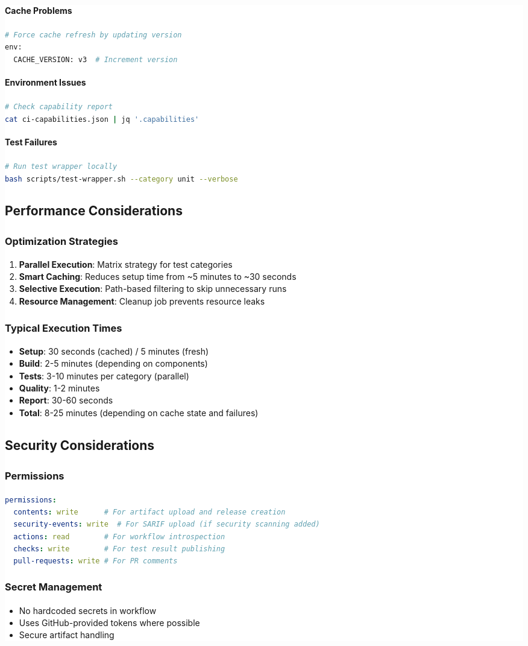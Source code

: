 #### Cache Problems
```bash
# Force cache refresh by updating version
env:
  CACHE_VERSION: v3  # Increment version
```

#### Environment Issues
```bash
# Check capability report
cat ci-capabilities.json | jq '.capabilities'
```

#### Test Failures
```bash
# Run test wrapper locally
bash scripts/test-wrapper.sh --category unit --verbose
```

## Performance Considerations

### Optimization Strategies
1. **Parallel Execution**: Matrix strategy for test categories
2. **Smart Caching**: Reduces setup time from ~5 minutes to ~30 seconds
3. **Selective Execution**: Path-based filtering to skip unnecessary runs
4. **Resource Management**: Cleanup job prevents resource leaks

### Typical Execution Times
- **Setup**: 30 seconds (cached) / 5 minutes (fresh)
- **Build**: 2-5 minutes (depending on components)
- **Tests**: 3-10 minutes per category (parallel)
- **Quality**: 1-2 minutes
- **Report**: 30-60 seconds
- **Total**: 8-25 minutes (depending on cache state and failures)

## Security Considerations

### Permissions
```yaml
permissions:
  contents: write      # For artifact upload and release creation
  security-events: write  # For SARIF upload (if security scanning added)
  actions: read        # For workflow introspection
  checks: write        # For test result publishing
  pull-requests: write # For PR comments
```

### Secret Management
- No hardcoded secrets in workflow
- Uses GitHub-provided tokens where possible
- Secure artifact handling
